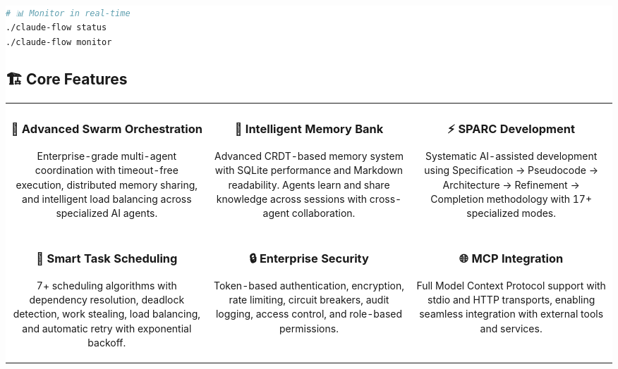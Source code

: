 ```bash
# 📊 Monitor in real-time
./claude-flow status
./claude-flow monitor
```

## 🏗️ **Core Features**

<table>
<tr>
<td width="33%" align="center">

### 🐝 **Advanced Swarm Orchestration**
Enterprise-grade multi-agent coordination with timeout-free execution, distributed memory sharing, and intelligent load balancing across specialized AI agents.

</td>
<td width="33%" align="center">

### 🧠 **Intelligent Memory Bank**
Advanced CRDT-based memory system with SQLite performance and Markdown readability. Agents learn and share knowledge across sessions with cross-agent collaboration.

</td>
<td width="33%" align="center">

### ⚡ **SPARC Development**
Systematic AI-assisted development using Specification → Pseudocode → Architecture → Refinement → Completion methodology with 17+ specialized modes.

</td>
</tr>
<tr>
<td width="33%" align="center">

### 🎯 **Smart Task Scheduling**
7+ scheduling algorithms with dependency resolution, deadlock detection, work stealing, load balancing, and automatic retry with exponential backoff.

</td>
<td width="33%" align="center">

### 🔒 **Enterprise Security**
Token-based authentication, encryption, rate limiting, circuit breakers, audit logging, access control, and role-based permissions.

</td>
<td width="33%" align="center">

### 🌐 **MCP Integration**
Full Model Context Protocol support with stdio and HTTP transports, enabling seamless integration with external tools and services.
